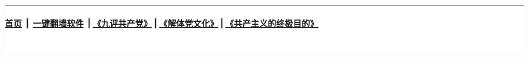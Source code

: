 
------------------------
#### [首页](https://github.com/gfw-breaker/banned-news3/blob/master/README.md) &nbsp;|&nbsp; [一键翻墙软件](https://github.com/gfw-breaker/nogfw/blob/master/README.md) &nbsp;| [《九评共产党》](https://github.com/gfw-breaker/9ping.md/blob/master/README.md#九评之一评共产党是什么) | [《解体党文化》](https://github.com/gfw-breaker/jtdwh.md/blob/master/README.md) | [《共产主义的终极目的》](https://github.com/gfw-breaker/gczydzjmd.md/blob/master/README.md)


<img src='http://gfw-breaker.win/banned-news3/pages/nsc413/n12408420.md' width='0px' height='0px'/>
